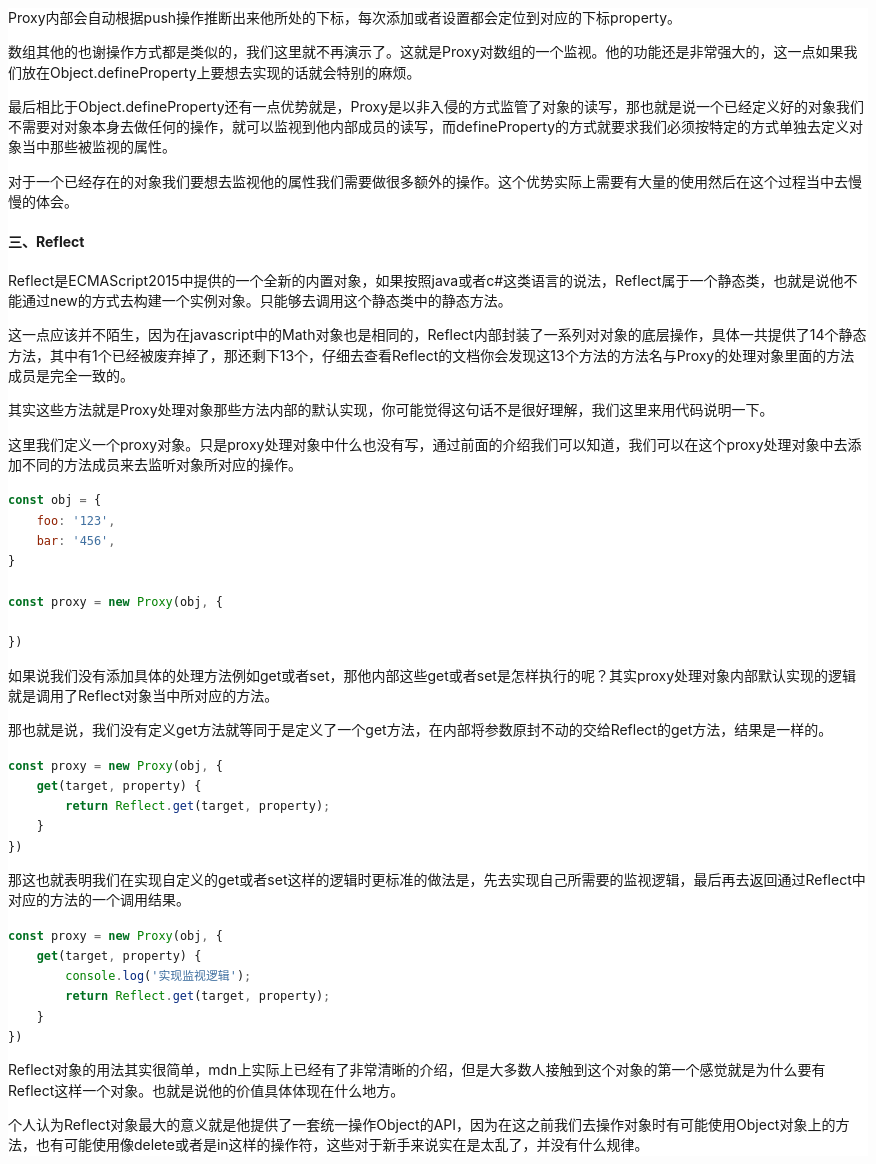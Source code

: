 Proxy内部会自动根据push操作推断出来他所处的下标，每次添加或者设置都会定位到对应的下标property。

数组其他的也谢操作方式都是类似的，我们这里就不再演示了。这就是Proxy对数组的一个监视。他的功能还是非常强大的，这一点如果我们放在Object.defineProperty上要想去实现的话就会特别的麻烦。

最后相比于Object.defineProperty还有一点优势就是，Proxy是以非入侵的方式监管了对象的读写，那也就是说一个已经定义好的对象我们不需要对对象本身去做任何的操作，就可以监视到他内部成员的读写，而defineProperty的方式就要求我们必须按特定的方式单独去定义对象当中那些被监视的属性。

对于一个已经存在的对象我们要想去监视他的属性我们需要做很多额外的操作。这个优势实际上需要有大量的使用然后在这个过程当中去慢慢的体会。

#### 三、Reflect

Reflect是ECMAScript2015中提供的一个全新的内置对象，如果按照java或者c#这类语言的说法，Reflect属于一个静态类，也就是说他不能通过new的方式去构建一个实例对象。只能够去调用这个静态类中的静态方法。

这一点应该并不陌生，因为在javascript中的Math对象也是相同的，Reflect内部封装了一系列对对象的底层操作，具体一共提供了14个静态方法，其中有1个已经被废弃掉了，那还剩下13个，仔细去查看Reflect的文档你会发现这13个方法的方法名与Proxy的处理对象里面的方法成员是完全一致的。

其实这些方法就是Proxy处理对象那些方法内部的默认实现，你可能觉得这句话不是很好理解，我们这里来用代码说明一下。

这里我们定义一个proxy对象。只是proxy处理对象中什么也没有写，通过前面的介绍我们可以知道，我们可以在这个proxy处理对象中去添加不同的方法成员来去监听对象所对应的操作。

```js
const obj = {
    foo: '123',
    bar: '456',
}

const proxy = new Proxy(obj, {

})
```

如果说我们没有添加具体的处理方法例如get或者set，那他内部这些get或者set是怎样执行的呢？其实proxy处理对象内部默认实现的逻辑就是调用了Reflect对象当中所对应的方法。

那也就是说，我们没有定义get方法就等同于是定义了一个get方法，在内部将参数原封不动的交给Reflect的get方法，结果是一样的。

```js
const proxy = new Proxy(obj, {
    get(target, property) {
        return Reflect.get(target, property);
    }
})
```

那这也就表明我们在实现自定义的get或者set这样的逻辑时更标准的做法是，先去实现自己所需要的监视逻辑，最后再去返回通过Reflect中对应的方法的一个调用结果。

```js
const proxy = new Proxy(obj, {
    get(target, property) {
        console.log('实现监视逻辑');
        return Reflect.get(target, property);
    }
})
```

Reflect对象的用法其实很简单，mdn上实际上已经有了非常清晰的介绍，但是大多数人接触到这个对象的第一个感觉就是为什么要有Reflect这样一个对象。也就是说他的价值具体体现在什么地方。

个人认为Reflect对象最大的意义就是他提供了一套统一操作Object的API，因为在这之前我们去操作对象时有可能使用Object对象上的方法，也有可能使用像delete或者是in这样的操作符，这些对于新手来说实在是太乱了，并没有什么规律。
